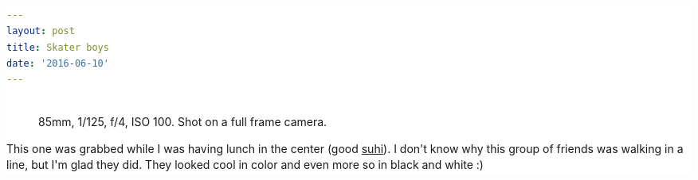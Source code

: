 ```yaml
---
layout: post
title: Skater boys
date: '2016-06-10'
---
```


<figure>
<a href="/blogpics/2016-06-10/1-large.jpg" data-fancybox="2016-06-10"><img width="100%" src="/blogpics/2016-06-10/1-small.jpg" alt=""></a>
<figcaption>85mm, 1/125, f/4, ISO 100. Shot on a full frame camera.</figcaption>
</figure>


<p>This one was grabbed while I was having lunch in the center (good <a target="_blank" href="http://www.wasabiwoksushi.se">suhi</a>). I don't know why this group of friends was walking in a line, but I'm glad they did. They looked cool in color and even more so in black and white :)</p>
